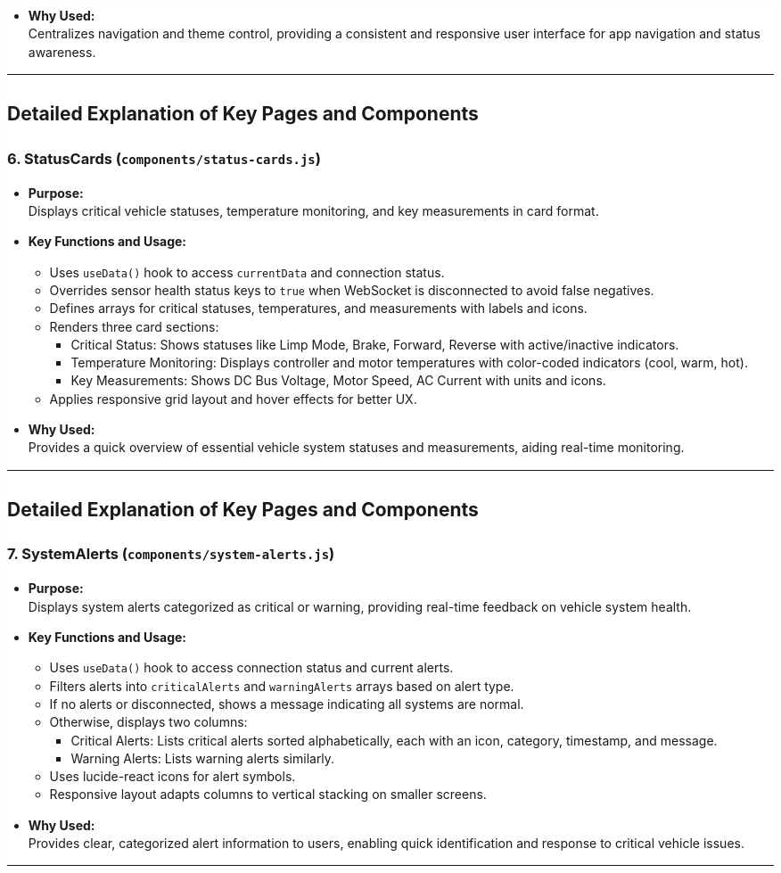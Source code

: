 - **Why Used:**  
  Centralizes navigation and theme control, providing a consistent and responsive user interface for app navigation and status awareness.

---

## Detailed Explanation of Key Pages and Components

### 6. StatusCards (`components/status-cards.js`)

- **Purpose:**  
  Displays critical vehicle statuses, temperature monitoring, and key measurements in card format.

- **Key Functions and Usage:**  
  - Uses `useData()` hook to access `currentData` and connection status.  
  - Overrides sensor health status keys to `true` when WebSocket is disconnected to avoid false negatives.  
  - Defines arrays for critical statuses, temperatures, and measurements with labels and icons.  
  - Renders three card sections:  
    - Critical Status: Shows statuses like Limp Mode, Brake, Forward, Reverse with active/inactive indicators.  
    - Temperature Monitoring: Displays controller and motor temperatures with color-coded indicators (cool, warm, hot).  
    - Key Measurements: Shows DC Bus Voltage, Motor Speed, AC Current with units and icons.  
  - Applies responsive grid layout and hover effects for better UX.

- **Why Used:**  
  Provides a quick overview of essential vehicle system statuses and measurements, aiding real-time monitoring.

---

## Detailed Explanation of Key Pages and Components

### 7. SystemAlerts (`components/system-alerts.js`)

- **Purpose:**  
  Displays system alerts categorized as critical or warning, providing real-time feedback on vehicle system health.

- **Key Functions and Usage:**  
  - Uses `useData()` hook to access connection status and current alerts.  
  - Filters alerts into `criticalAlerts` and `warningAlerts` arrays based on alert type.  
  - If no alerts or disconnected, shows a message indicating all systems are normal.  
  - Otherwise, displays two columns:  
    - Critical Alerts: Lists critical alerts sorted alphabetically, each with an icon, category, timestamp, and message.  
    - Warning Alerts: Lists warning alerts similarly.  
  - Uses lucide-react icons for alert symbols.  
  - Responsive layout adapts columns to vertical stacking on smaller screens.

- **Why Used:**  
  Provides clear, categorized alert information to users, enabling quick identification and response to critical vehicle issues.

---